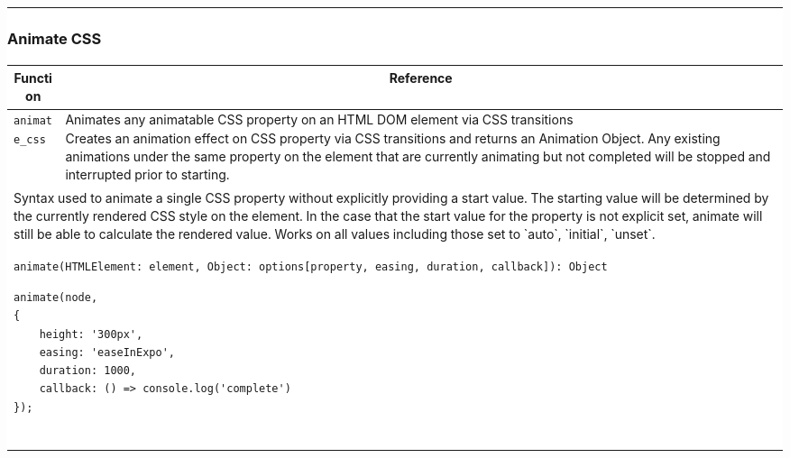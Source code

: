 <script type="text/javascript">
window.addEventListener('load', () =>
{
    /* Helpers */
    const [find, animate, add_event_listener] = FrontBx.import(['find', 'animate', 'add_event_listener']).from('_');

    FrontBx.DocsDemo('.js-animate-trigger', (e, ) =>
        animate(find('.js-animate-example'),
        {
            width: 
            {
                to : '500px',
                duration: 1000,
            },
            height: 
            {
                to : '200px',
                duration: 1000,
            },
            backgroundColor: 
            {
                to : '#b324ea',
                duration: 2000,
            },
            
        })
    );
});
</script>

---

### Animate CSS

<table class="table">
	<thead>
		<tr>
			<th>Function</th>
			<th>Reference</th>
		</tr>
	</thead>
	<tbody>
		<tr>
			<td><code>animate_css</code></td>
			<td>Animates any animatable CSS property on an HTML DOM element via CSS transitions<br>Creates an animation effect on CSS property via CSS transitions and returns an Animation Object. Any existing animations under the same property on the element that are currently animating but not completed will be stopped and interrupted prior to starting.</td>
		</tr>
		<tr>
			<td colspan="2">
				Syntax used to animate a single CSS property without explicitly providing a start value. The starting value will be determined by the currently rendered CSS style on the element. In the case that the start value for the property is not explicit set, animate will still be able to calculate the rendered value. Works on all values including those set to `auto`, `initial`, `unset`.
				<pre><code class="javascript language-javascript">animate(HTMLElement: element, Object: options[property, easing, duration, callback]): Object</code></pre>
				<pre><code class="javascript language-javascript">animate(node,
{
	height: '300px',
	easing: 'easeInExpo',
	duration: 1000,
	callback: () => console.log('complete')
});</code></pre><br>